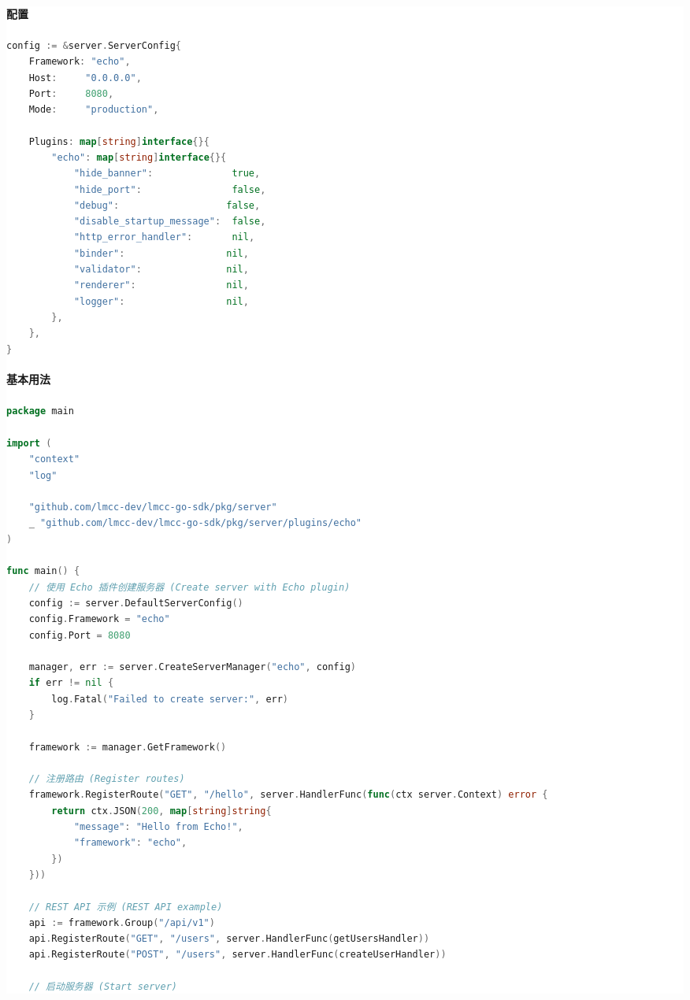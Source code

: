 #### 配置

```go
config := &server.ServerConfig{
    Framework: "echo",
    Host:     "0.0.0.0",
    Port:     8080,
    Mode:     "production",
    
    Plugins: map[string]interface{}{
        "echo": map[string]interface{}{
            "hide_banner":              true,
            "hide_port":                false,
            "debug":                   false,
            "disable_startup_message":  false,
            "http_error_handler":       nil,
            "binder":                  nil,
            "validator":               nil,
            "renderer":                nil,
            "logger":                  nil,
        },
    },
}
```

#### 基本用法

```go
package main

import (
    "context"
    "log"
    
    "github.com/lmcc-dev/lmcc-go-sdk/pkg/server"
    _ "github.com/lmcc-dev/lmcc-go-sdk/pkg/server/plugins/echo"
)

func main() {
    // 使用 Echo 插件创建服务器 (Create server with Echo plugin)
    config := server.DefaultServerConfig()
    config.Framework = "echo"
    config.Port = 8080
    
    manager, err := server.CreateServerManager("echo", config)
    if err != nil {
        log.Fatal("Failed to create server:", err)
    }
    
    framework := manager.GetFramework()
    
    // 注册路由 (Register routes)
    framework.RegisterRoute("GET", "/hello", server.HandlerFunc(func(ctx server.Context) error {
        return ctx.JSON(200, map[string]string{
            "message": "Hello from Echo!",
            "framework": "echo",
        })
    }))
    
    // REST API 示例 (REST API example)
    api := framework.Group("/api/v1")
    api.RegisterRoute("GET", "/users", server.HandlerFunc(getUsersHandler))
    api.RegisterRoute("POST", "/users", server.HandlerFunc(createUserHandler))
    
    // 启动服务器 (Start server)
```